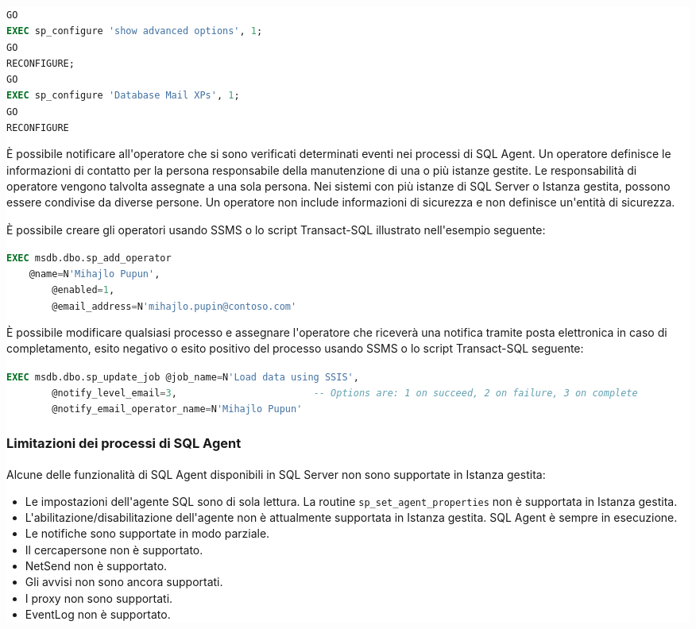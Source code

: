 ```sql
GO
EXEC sp_configure 'show advanced options', 1;  
GO  
RECONFIGURE;  
GO  
EXEC sp_configure 'Database Mail XPs', 1;  
GO  
RECONFIGURE 
```

È possibile notificare all'operatore che si sono verificati determinati eventi nei processi di SQL Agent. Un operatore definisce le informazioni di contatto per la persona responsabile della manutenzione di una o più istanze gestite. Le responsabilità di operatore vengono talvolta assegnate a una sola persona.
Nei sistemi con più istanze di SQL Server o Istanza gestita, possono essere condivise da diverse persone. Un operatore non include informazioni di sicurezza e non definisce un'entità di sicurezza.

È possibile creare gli operatori usando SSMS o lo script Transact-SQL illustrato nell'esempio seguente:

```sql
EXEC msdb.dbo.sp_add_operator 
    @name=N'Mihajlo Pupun', 
        @enabled=1, 
        @email_address=N'mihajlo.pupin@contoso.com'
```

È possibile modificare qualsiasi processo e assegnare l'operatore che riceverà una notifica tramite posta elettronica in caso di completamento, esito negativo o esito positivo del processo usando SSMS o lo script Transact-SQL seguente:

```sql
EXEC msdb.dbo.sp_update_job @job_name=N'Load data using SSIS', 
        @notify_level_email=3,                        -- Options are: 1 on succeed, 2 on failure, 3 on complete
        @notify_email_operator_name=N'Mihajlo Pupun'
```

### <a name="sql-agent-job-limitations"></a>Limitazioni dei processi di SQL Agent

Alcune delle funzionalità di SQL Agent disponibili in SQL Server non sono supportate in Istanza gestita:
- Le impostazioni dell'agente SQL sono di sola lettura. La routine `sp_set_agent_properties` non è supportata in Istanza gestita.
- L'abilitazione/disabilitazione dell'agente non è attualmente supportata in Istanza gestita. SQL Agent è sempre in esecuzione.
- Le notifiche sono supportate in modo parziale.
 - Il cercapersone non è supportato.
 - NetSend non è supportato.
 - Gli avvisi non sono ancora supportati.
- I proxy non sono supportati.
- EventLog non è supportato.
